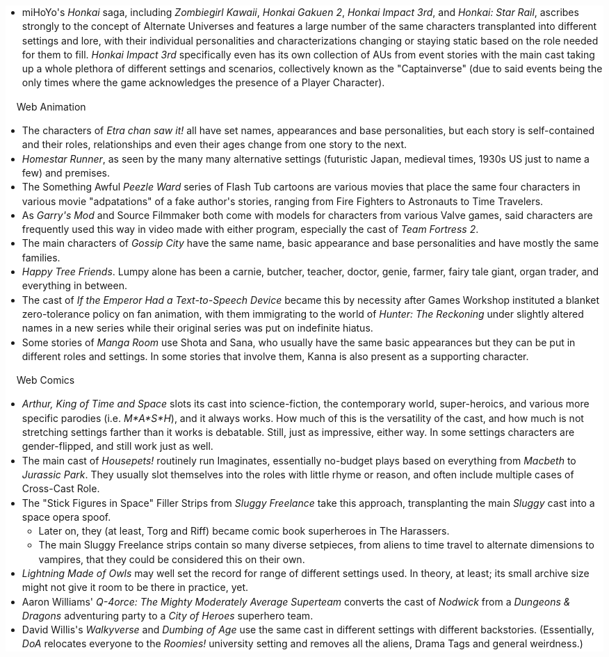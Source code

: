 -   miHoYo's _Honkai_ saga, including _Zombiegirl Kawaii_, _Honkai Gakuen 2_, _Honkai Impact 3rd_, and _Honkai: Star Rail_, ascribes strongly to the concept of Alternate Universes and features a large number of the same characters transplanted into different settings and lore, with their individual personalities and characterizations changing or staying static based on the role needed for them to fill. _Honkai Impact 3rd_ specifically even has its own collection of AUs from event stories with the main cast taking up a whole plethora of different settings and scenarios, collectively known as the "Captainverse" (due to said events being the only times where the game acknowledges the presence of a Player Character).

    Web Animation 

-   The characters of _Etra chan saw it!_ all have set names, appearances and base personalities, but each story is self-contained and their roles, relationships and even their ages change from one story to the next.
-   _Homestar Runner_, as seen by the many many alternative settings (futuristic Japan, medieval times, 1930s US just to name a few) and premises.
-   The Something Awful _Peezle Ward_ series of Flash Tub cartoons are various movies that place the same four characters in various movie "adpatations" of a fake author's stories, ranging from Fire Fighters to Astronauts to Time Travelers.
-   As _Garry's Mod_ and Source Filmmaker both come with models for characters from various Valve games, said characters are frequently used this way in video made with either program, especially the cast of _Team Fortress 2_.
-   The main characters of _Gossip City_ have the same name, basic appearance and base personalities and have mostly the same families.
-   _Happy Tree Friends_. Lumpy alone has been a carnie, butcher, teacher, doctor, genie, farmer, fairy tale giant, organ trader, and everything in between.
-   The cast of _If the Emperor Had a Text-to-Speech Device_ became this by necessity after Games Workshop instituted a blanket zero-tolerance policy on fan animation, with them immigrating to the world of _Hunter: The Reckoning_ under slightly altered names in a new series while their original series was put on indefinite hiatus.
-   Some stories of _Manga Room_ use Shota and Sana, who usually have the same basic appearances but they can be put in different roles and settings. In some stories that involve them, Kanna is also present as a supporting character.

    Web Comics 

-   _Arthur, King of Time and Space_ slots its cast into science-fiction, the contemporary world, super-heroics, and various more specific parodies (i.e. _M\*A\*S\*H_), and it always works. How much of this is the versatility of the cast, and how much is not stretching settings farther than it works is debatable. Still, just as impressive, either way. In some settings characters are gender-flipped, and still work just as well.
-   The main cast of _Housepets!_ routinely run Imaginates, essentially no-budget plays based on everything from _Macbeth_ to _Jurassic Park_. They usually slot themselves into the roles with little rhyme or reason, and often include multiple cases of Cross-Cast Role.
-   The "Stick Figures in Space" Filler Strips from _Sluggy Freelance_ take this approach, transplanting the main _Sluggy_ cast into a space opera spoof.
    -   Later on, they (at least, Torg and Riff) became comic book superheroes in The Harassers.
    -   The main Sluggy Freelance strips contain so many diverse setpieces, from aliens to time travel to alternate dimensions to vampires, that they could be considered this on their own.
-   _Lightning Made of Owls_ may well set the record for range of different settings used. In theory, at least; its small archive size might not give it room to be there in practice, yet.
-   Aaron Williams' _Q-4orce: The Mighty Moderately Average Superteam_ converts the cast of _Nodwick_ from a _Dungeons & Dragons_ adventuring party to a _City of Heroes_ superhero team.
-   David Willis's _Walkyverse_ and _Dumbing of Age_ use the same cast in different settings with different backstories. (Essentially, _DoA_ relocates everyone to the _Roomies!_ university setting and removes all the aliens, Drama Tags and general weirdness.)
